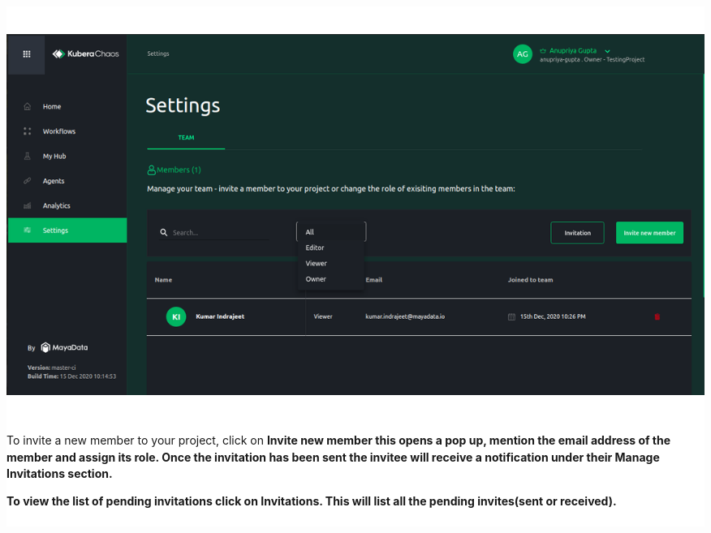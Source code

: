 <br><center><a href="/assets/images/developer/Getting-started/Settings2.png" target="_blank"><img class="image-with-border" src="/assets/images/developer/Getting-started/Settings2.png"></a></center>
<br>
<br>
To invite a new member to your project, click on <b>Invite new member<b> this opens a pop up, mention the email address of the member and assign its role. Once the invitation has been sent the invitee will receive a notification under their <b>Manage Invitations</b> section. 

To view the list of pending invitations click on <b>Invitations</b>.
This will list all the pending invites(sent or received).  
<br>